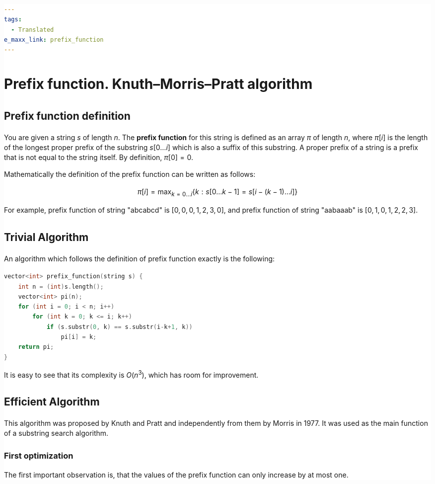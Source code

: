 ```yaml
---
tags:
  - Translated
e_maxx_link: prefix_function
---
```


# Prefix function. Knuth–Morris–Pratt algorithm

## Prefix function definition

You are given a string $s$ of length $n$.
The **prefix function** for this string is defined as an array $\pi$ of length $n$, where $\pi[i]$ is the length of the longest proper prefix of the substring $s[0 \dots i]$ which is also a suffix of this substring.
A proper prefix of a string is a prefix that is not equal to the string itself.
By definition, $\pi[0] = 0$.

Mathematically the definition of the prefix function can be written as follows:

$$\pi[i] = \max_ {k = 0 \dots i} \{k : s[0 \dots k-1] = s[i-(k-1) \dots i] \}$$

For example, prefix function of string "abcabcd" is $[0, 0, 0, 1, 2, 3, 0]$, and prefix function of string "aabaaab" is $[0, 1, 0, 1, 2, 2, 3]$.

## Trivial Algorithm

An algorithm which follows the definition of prefix function exactly is the following:

```{.cpp file=prefix_slow}
vector<int> prefix_function(string s) {
    int n = (int)s.length();
    vector<int> pi(n);
    for (int i = 0; i < n; i++)
        for (int k = 0; k <= i; k++)
            if (s.substr(0, k) == s.substr(i-k+1, k))
                pi[i] = k;
    return pi;
}
```

It is easy to see that its complexity is $O(n^3)$, which has room for improvement.

## Efficient Algorithm

This algorithm was proposed by Knuth and Pratt and independently from them by Morris in 1977. 
It was used as the main function of a substring search algorithm.

### First optimization

The first important observation is, that the values of the prefix function can only increase by at most one.
